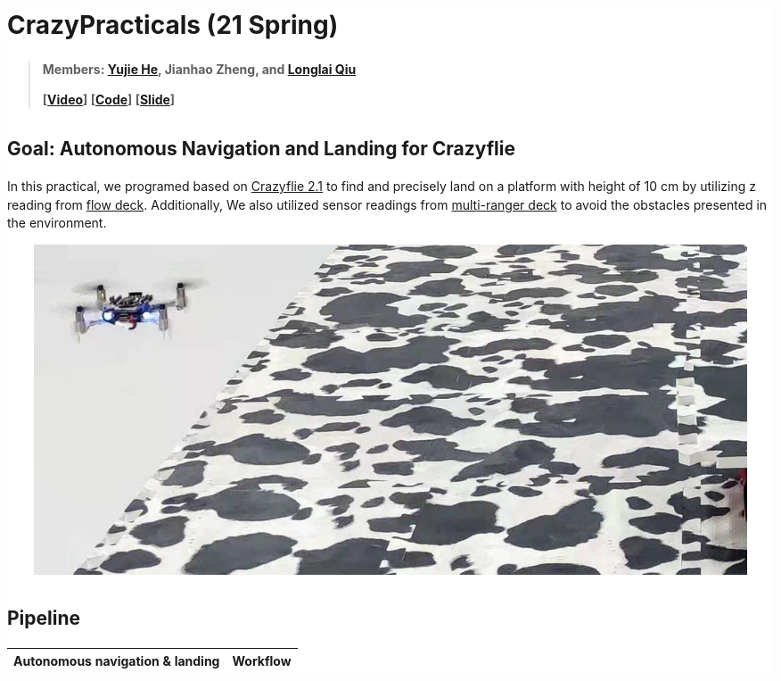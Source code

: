 # CrazyPracticals (21 Spring)

> **Members: [Yujie He](https://github.com/hibetterheyj), Jianhao Zheng, and [Longlai Qiu](https://github.com/kevinxqiu)**
>
> **[[Video](https://youtu.be/RP4-SlhOIUk)] [[Code](https://https://github.com/Jianhao-zheng/Crazyflie-Auto-navigation-and-landing/tree/master/code/crazyflie-lib-python/group_7)] [[Slide](https://drive.google.com/file/d/1vY_UMflVXOcUSOASHkGHsSTXCBmwrVhK/preview)]**

## Goal: Autonomous Navigation and Landing for Crazyflie

In this practical, we programed based on [Crazyflie  2.1](https://www.bitcraze.io/products/crazyflie-2-1/) to find and precisely land on a platform with height of 10 cm by utilizing z reading from [flow deck](https://www.bitcraze.io/products/flow-deck-v2/). Additionally, We also utilized sensor readings from [multi-ranger deck](https://www.bitcraze.io/products/multi-ranger-deck/) to avoid the obstacles presented in the environment.

<p align="center"><img src="./pics/cover.jpg" alt="cover" width="800"/></p>


## Pipeline

| Autonomous navigation & landing                              | Workflow                                                     |
| ------------------------------------------------------------ | ------------------------------------------------------------ |